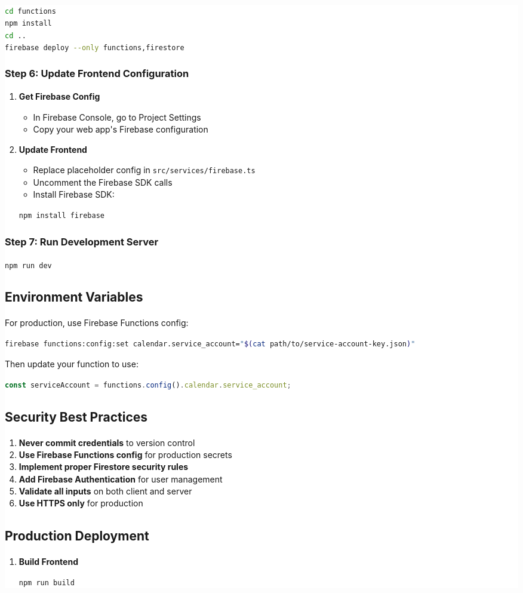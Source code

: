 ```bash
cd functions
npm install
cd ..
firebase deploy --only functions,firestore
```

### Step 6: Update Frontend Configuration

1. **Get Firebase Config**
   - In Firebase Console, go to Project Settings
   - Copy your web app's Firebase configuration

2. **Update Frontend**
   - Replace placeholder config in `src/services/firebase.ts`
   - Uncomment the Firebase SDK calls
   - Install Firebase SDK:
   ```bash
   npm install firebase
   ```

### Step 7: Run Development Server

```bash
npm run dev
```

## Environment Variables

For production, use Firebase Functions config:

```bash
firebase functions:config:set calendar.service_account="$(cat path/to/service-account-key.json)"
```

Then update your function to use:
```javascript
const serviceAccount = functions.config().calendar.service_account;
```

## Security Best Practices

1. **Never commit credentials** to version control
2. **Use Firebase Functions config** for production secrets
3. **Implement proper Firestore security rules**
4. **Add Firebase Authentication** for user management
5. **Validate all inputs** on both client and server
6. **Use HTTPS only** for production

## Production Deployment

1. **Build Frontend**
   ```bash
   npm run build
   ```
